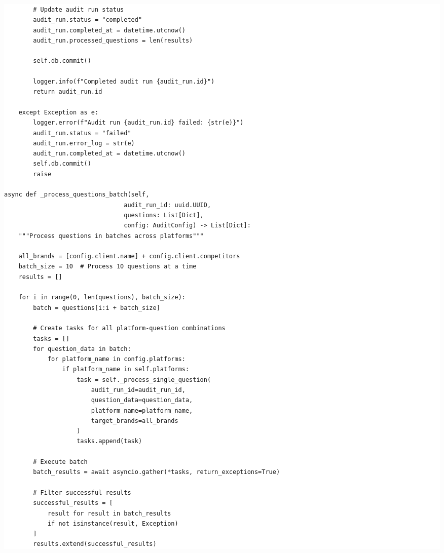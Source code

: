             # Update audit run status
            audit_run.status = "completed"
            audit_run.completed_at = datetime.utcnow()
            audit_run.processed_questions = len(results)

            self.db.commit()

            logger.info(f"Completed audit run {audit_run.id}")
            return audit_run.id

        except Exception as e:
            logger.error(f"Audit run {audit_run.id} failed: {str(e)}")
            audit_run.status = "failed"
            audit_run.error_log = str(e)
            audit_run.completed_at = datetime.utcnow()
            self.db.commit()
            raise

    async def _process_questions_batch(self,
                                     audit_run_id: uuid.UUID,
                                     questions: List[Dict],
                                     config: AuditConfig) -> List[Dict]:
        """Process questions in batches across platforms"""

        all_brands = [config.client.name] + config.client.competitors
        batch_size = 10  # Process 10 questions at a time
        results = []

        for i in range(0, len(questions), batch_size):
            batch = questions[i:i + batch_size]

            # Create tasks for all platform-question combinations
            tasks = []
            for question_data in batch:
                for platform_name in config.platforms:
                    if platform_name in self.platforms:
                        task = self._process_single_question(
                            audit_run_id=audit_run_id,
                            question_data=question_data,
                            platform_name=platform_name,
                            target_brands=all_brands
                        )
                        tasks.append(task)

            # Execute batch
            batch_results = await asyncio.gather(*tasks, return_exceptions=True)

            # Filter successful results
            successful_results = [
                result for result in batch_results
                if not isinstance(result, Exception)
            ]
            results.extend(successful_results)
